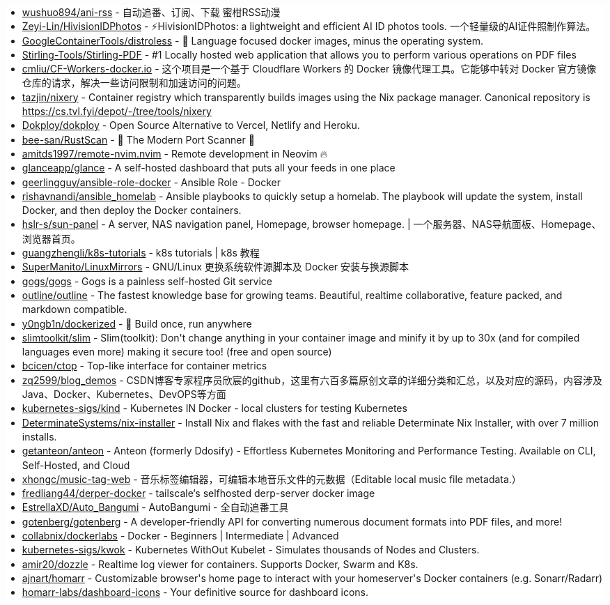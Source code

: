- [wushuo894/ani-rss](https://github.com/wushuo894/ani-rss) - 自动追番、订阅、下载 蜜柑RSS动漫
- [Zeyi-Lin/HivisionIDPhotos](https://github.com/Zeyi-Lin/HivisionIDPhotos) - ⚡️HivisionIDPhotos: a lightweight and efficient AI ID photos tools. 一个轻量级的AI证件照制作算法。
- [GoogleContainerTools/distroless](https://github.com/GoogleContainerTools/distroless) - 🥑  Language focused docker images, minus the operating system.
- [Stirling-Tools/Stirling-PDF](https://github.com/Stirling-Tools/Stirling-PDF) - #1 Locally hosted web application that allows you to perform various operations on PDF files
- [cmliu/CF-Workers-docker.io](https://github.com/cmliu/CF-Workers-docker.io) - 这个项目是一个基于 Cloudflare Workers 的 Docker 镜像代理工具。它能够中转对 Docker 官方镜像仓库的请求，解决一些访问限制和加速访问的问题。
- [tazjin/nixery](https://github.com/tazjin/nixery) - Container registry which transparently builds images using the Nix package manager. Canonical repository is https://cs.tvl.fyi/depot/-/tree/tools/nixery
- [Dokploy/dokploy](https://github.com/Dokploy/dokploy) - Open Source Alternative to Vercel, Netlify and Heroku.
- [bee-san/RustScan](https://github.com/bee-san/RustScan) - 🤖 The Modern Port Scanner 🤖
- [amitds1997/remote-nvim.nvim](https://github.com/amitds1997/remote-nvim.nvim) - Remote development in Neovim 🔥
- [glanceapp/glance](https://github.com/glanceapp/glance) - A self-hosted dashboard that puts all your feeds in one place
- [geerlingguy/ansible-role-docker](https://github.com/geerlingguy/ansible-role-docker) - Ansible Role - Docker
- [rishavnandi/ansible_homelab](https://github.com/rishavnandi/ansible_homelab) - Ansible playbooks to quickly setup a homelab.  The playbook will update the system, install Docker, and then deploy the Docker containers.
- [hslr-s/sun-panel](https://github.com/hslr-s/sun-panel) - A server, NAS navigation panel, Homepage, browser homepage. | 一个服务器、NAS导航面板、Homepage、浏览器首页。
- [guangzhengli/k8s-tutorials](https://github.com/guangzhengli/k8s-tutorials) - k8s tutorials | k8s 教程
- [SuperManito/LinuxMirrors](https://github.com/SuperManito/LinuxMirrors) - GNU/Linux 更换系统软件源脚本及 Docker 安装与换源脚本
- [gogs/gogs](https://github.com/gogs/gogs) - Gogs is a painless self-hosted Git service
- [outline/outline](https://github.com/outline/outline) - The fastest knowledge base for growing teams. Beautiful, realtime collaborative, feature packed, and markdown compatible.
- [y0ngb1n/dockerized](https://github.com/y0ngb1n/dockerized) - 🐳 Build once, run anywhere
- [slimtoolkit/slim](https://github.com/slimtoolkit/slim) - Slim(toolkit): Don't change anything in your container image and minify it by up to 30x (and for compiled languages even more) making it secure too! (free and open source)
- [bcicen/ctop](https://github.com/bcicen/ctop) - Top-like interface for container metrics
- [zq2599/blog_demos](https://github.com/zq2599/blog_demos) - CSDN博客专家程序员欣宸的github，这里有六百多篇原创文章的详细分类和汇总，以及对应的源码，内容涉及Java、Docker、Kubernetes、DevOPS等方面
- [kubernetes-sigs/kind](https://github.com/kubernetes-sigs/kind) - Kubernetes IN Docker - local clusters for testing Kubernetes
- [DeterminateSystems/nix-installer](https://github.com/DeterminateSystems/nix-installer) - Install Nix and flakes with the fast and reliable Determinate Nix Installer, with over 7 million installs.
- [getanteon/anteon](https://github.com/getanteon/anteon) - Anteon (formerly Ddosify) - Effortless Kubernetes Monitoring and Performance Testing. Available on CLI, Self-Hosted, and Cloud
- [xhongc/music-tag-web](https://github.com/xhongc/music-tag-web) - 音乐标签编辑器，可编辑本地音乐文件的元数据（Editable local music file metadata.）
- [fredliang44/derper-docker](https://github.com/fredliang44/derper-docker) - tailscale‘s selfhosted derp-server docker image
- [EstrellaXD/Auto_Bangumi](https://github.com/EstrellaXD/Auto_Bangumi) - AutoBangumi - 全自动追番工具
- [gotenberg/gotenberg](https://github.com/gotenberg/gotenberg) - A developer-friendly API for converting numerous document formats into PDF files, and more!
- [collabnix/dockerlabs](https://github.com/collabnix/dockerlabs) - Docker  - Beginners | Intermediate | Advanced
- [kubernetes-sigs/kwok](https://github.com/kubernetes-sigs/kwok) - Kubernetes WithOut Kubelet -  Simulates thousands of Nodes and Clusters.
- [amir20/dozzle](https://github.com/amir20/dozzle) - Realtime log viewer for containers.  Supports Docker, Swarm and K8s.
- [ajnart/homarr](https://github.com/ajnart/homarr) - Customizable browser's home page to interact with your homeserver's Docker containers (e.g. Sonarr/Radarr)
- [homarr-labs/dashboard-icons](https://github.com/homarr-labs/dashboard-icons) - Your definitive source for dashboard icons.